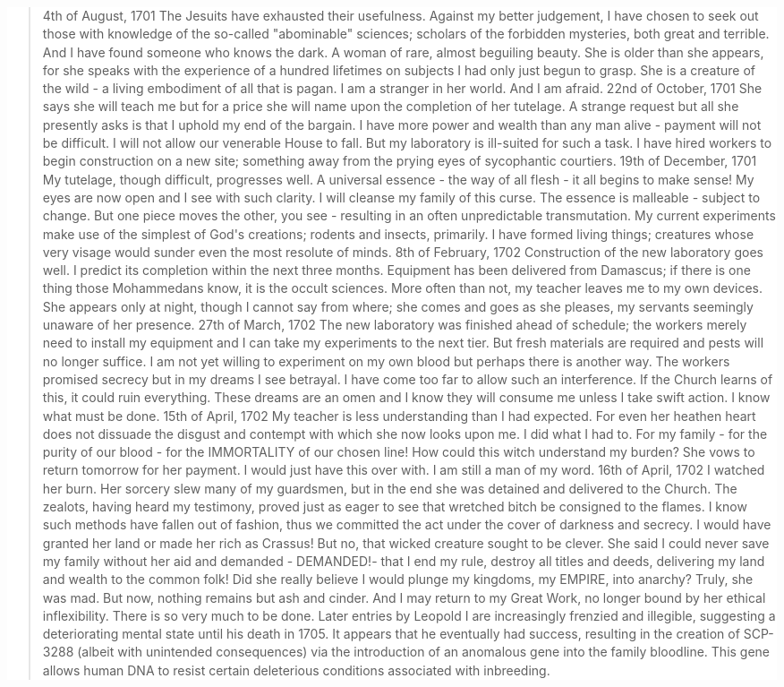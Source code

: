 > 4th of August, 1701
> The Jesuits have exhausted their usefulness. Against my better judgement, I have chosen to seek out those with knowledge of the so-called "abominable" sciences; scholars of the forbidden mysteries, both great and terrible.
> And I have found someone who knows the dark. A woman of rare, almost beguiling beauty. She is older than she appears, for she speaks with the experience of a hundred lifetimes on subjects I had only just begun to grasp. She is a creature of the wild - a living embodiment of all that is pagan.
> I am a stranger in her world.
> And I am afraid.
> 22nd of October, 1701
> She says she will teach me but for a price she will name upon the completion of her tutelage. A strange request but all she presently asks is that I uphold my end of the bargain. I have more power and wealth than any man alive - payment will not be difficult.
> I will not allow our venerable House to fall.
> But my laboratory is ill-suited for such a task. I have hired workers to begin construction on a new site; something away from the prying eyes of sycophantic courtiers.
> 19th of December, 1701
> My tutelage, though difficult, progresses well. A universal essence - the way of all flesh - it all begins to make sense! My eyes are now open and I see with such clarity.
> I will cleanse my family of this curse. The essence is malleable - subject to change.
> But one piece moves the other, you see - resulting in an often unpredictable transmutation. My current experiments make use of the simplest of God's creations; rodents and insects, primarily. I have formed living things; creatures whose very visage would sunder even the most resolute of minds.
> 8th of February, 1702
> Construction of the new laboratory goes well. I predict its completion within the next three months. Equipment has been delivered from Damascus; if there is one thing those Mohammedans know, it is the occult sciences.
> More often than not, my teacher leaves me to my own devices. She appears only at night, though I cannot say from where; she comes and goes as she pleases, my servants seemingly unaware of her presence.
> 27th of March, 1702
> The new laboratory was finished ahead of schedule; the workers merely need to install my equipment and I can take my experiments to the next tier. But fresh materials are required and pests will no longer suffice. I am not yet willing to experiment on my own blood but perhaps there is another way.
> The workers promised secrecy but in my dreams I see betrayal. I have come too far to allow such an interference. If the Church learns of this, it could ruin everything. These dreams are an omen and I know they will consume me unless I take swift action.
> I know what must be done.
> 15th of April, 1702
> My teacher is less understanding than I had expected. For even her heathen heart does not dissuade the disgust and contempt with which she now looks upon me.
> I did what I had to. For my family - for the purity of our blood - for the IMMORTALITY of our chosen line! How could this witch understand my burden?
> She vows to return tomorrow for her payment. I would just have this over with. I am still a man of my word.
> 16th of April, 1702
> I watched her burn.
> Her sorcery slew many of my guardsmen, but in the end she was detained and delivered to the Church. The zealots, having heard my testimony, proved just as eager to see that wretched bitch be consigned to the flames. I know such methods have fallen out of fashion, thus we committed the act under the cover of darkness and secrecy.
> I would have granted her land or made her rich as Crassus! But no, that wicked creature sought to be clever. She said I could never save my family without her aid and demanded - DEMANDED!- that I end my rule, destroy all titles and deeds, delivering my land and wealth to the common folk! Did she really believe I would plunge my kingdoms, my EMPIRE, into anarchy? Truly, she was mad. But now, nothing remains but ash and cinder.
> And I may return to my Great Work, no longer bound by her ethical inflexibility.
> There is so very much to be done.
Later entries by Leopold I are increasingly frenzied and illegible, suggesting a deteriorating mental state until his death in 1705. It appears that he eventually had success, resulting in the creation of SCP-3288 (albeit with unintended consequences) via the introduction of an anomalous gene into the family bloodline. This gene allows human DNA to resist certain deleterious conditions associated with inbreeding.
